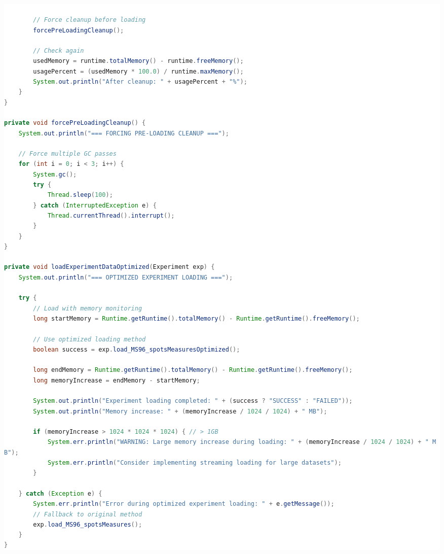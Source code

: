 ```java
        
        // Force cleanup before loading
        forcePreLoadingCleanup();
        
        // Check again
        usedMemory = runtime.totalMemory() - runtime.freeMemory();
        usagePercent = (usedMemory * 100.0) / runtime.maxMemory();
        System.out.println("After cleanup: " + usagePercent + "%");
    }
}

private void forcePreLoadingCleanup() {
    System.out.println("=== FORCING PRE-LOADING CLEANUP ===");
    
    // Force multiple GC passes
    for (int i = 0; i < 3; i++) {
        System.gc();
        try {
            Thread.sleep(100);
        } catch (InterruptedException e) {
            Thread.currentThread().interrupt();
        }
    }
}

private void loadExperimentDataOptimized(Experiment exp) {
    System.out.println("=== OPTIMIZED EXPERIMENT LOADING ===");
    
    try {
        // Load with memory monitoring
        long startMemory = Runtime.getRuntime().totalMemory() - Runtime.getRuntime().freeMemory();
        
        // Use optimized loading method
        boolean success = exp.load_MS96_spotsMeasuresOptimized();
        
        long endMemory = Runtime.getRuntime().totalMemory() - Runtime.getRuntime().freeMemory();
        long memoryIncrease = endMemory - startMemory;
        
        System.out.println("Experiment loading completed: " + (success ? "SUCCESS" : "FAILED"));
        System.out.println("Memory increase: " + (memoryIncrease / 1024 / 1024) + " MB");
        
        if (memoryIncrease > 1024 * 1024 * 1024) { // > 1GB
            System.err.println("WARNING: Large memory increase during loading: " + (memoryIncrease / 1024 / 1024) + " MB");
            System.err.println("Consider implementing streaming loading for large datasets");
        }
        
    } catch (Exception e) {
        System.err.println("Error during optimized experiment loading: " + e.getMessage());
        // Fallback to original method
        exp.load_MS96_spotsMeasures();
    }
}
```
